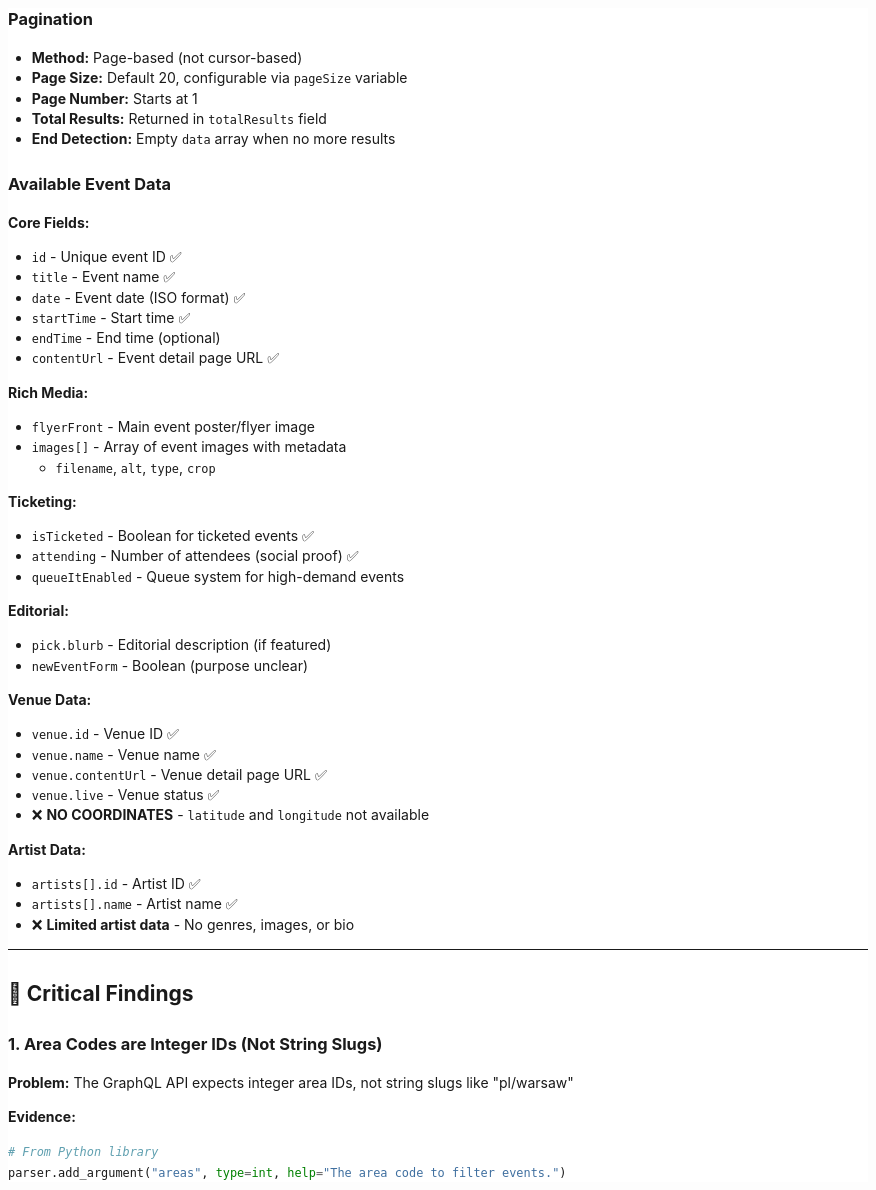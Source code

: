 ### Pagination
- **Method:** Page-based (not cursor-based)
- **Page Size:** Default 20, configurable via `pageSize` variable
- **Page Number:** Starts at 1
- **Total Results:** Returned in `totalResults` field
- **End Detection:** Empty `data` array when no more results

### Available Event Data

**Core Fields:**
- `id` - Unique event ID ✅
- `title` - Event name ✅
- `date` - Event date (ISO format) ✅
- `startTime` - Start time ✅
- `endTime` - End time (optional)
- `contentUrl` - Event detail page URL ✅

**Rich Media:**
- `flyerFront` - Main event poster/flyer image
- `images[]` - Array of event images with metadata
  - `filename`, `alt`, `type`, `crop`

**Ticketing:**
- `isTicketed` - Boolean for ticketed events ✅
- `attending` - Number of attendees (social proof) ✅
- `queueItEnabled` - Queue system for high-demand events

**Editorial:**
- `pick.blurb` - Editorial description (if featured)
- `newEventForm` - Boolean (purpose unclear)

**Venue Data:**
- `venue.id` - Venue ID ✅
- `venue.name` - Venue name ✅
- `venue.contentUrl` - Venue detail page URL ✅
- `venue.live` - Venue status ✅
- ❌ **NO COORDINATES** - `latitude` and `longitude` not available

**Artist Data:**
- `artists[].id` - Artist ID ✅
- `artists[].name` - Artist name ✅
- ❌ **Limited artist data** - No genres, images, or bio

---

## 🚨 Critical Findings

### 1. Area Codes are Integer IDs (Not String Slugs)

**Problem:** The GraphQL API expects integer area IDs, not string slugs like "pl/warsaw"

**Evidence:**
```python
# From Python library
parser.add_argument("areas", type=int, help="The area code to filter events.")
```
